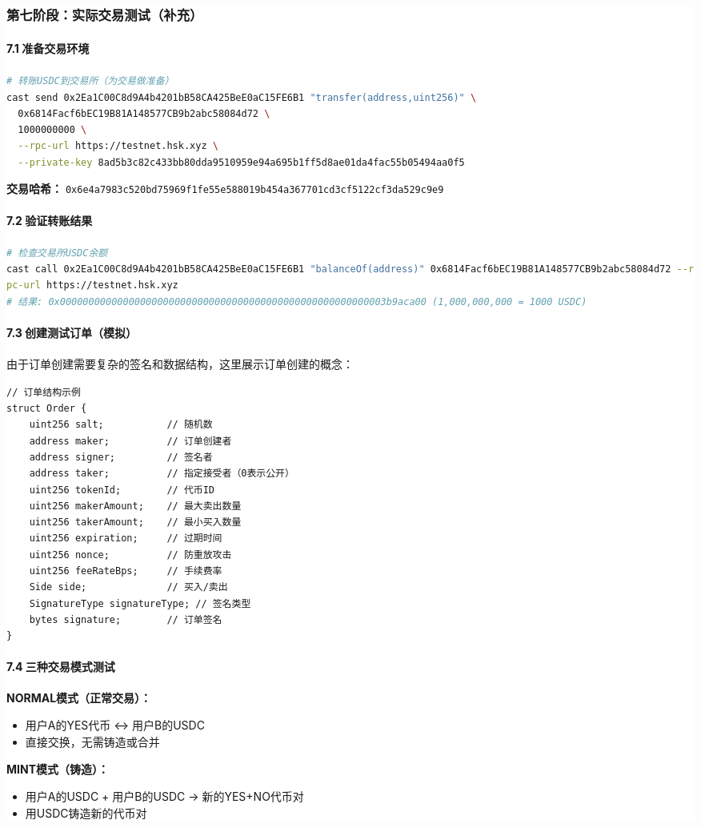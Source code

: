 ### 第七阶段：实际交易测试（补充）

#### 7.1 准备交易环境
```bash
# 转账USDC到交易所（为交易做准备）
cast send 0x2Ea1C00C8d9A4b4201bB58CA425BeE0aC15FE6B1 "transfer(address,uint256)" \
  0x6814Facf6bEC19B81A148577CB9b2abc58084d72 \
  1000000000 \
  --rpc-url https://testnet.hsk.xyz \
  --private-key 8ad5b3c82c433bb80dda9510959e94a695b1ff5d8ae01da4fac55b05494aa0f5
```

**交易哈希：** `0x6e4a7983c520bd75969f1fe55e588019b454a367701cd3cf5122cf3da529c9e9`

#### 7.2 验证转账结果
```bash
# 检查交易所USDC余额
cast call 0x2Ea1C00C8d9A4b4201bB58CA425BeE0aC15FE6B1 "balanceOf(address)" 0x6814Facf6bEC19B81A148577CB9b2abc58084d72 --rpc-url https://testnet.hsk.xyz
# 结果: 0x000000000000000000000000000000000000000000000000000000003b9aca00 (1,000,000,000 = 1000 USDC)
```

#### 7.3 创建测试订单（模拟）
由于订单创建需要复杂的签名和数据结构，这里展示订单创建的概念：

```solidity
// 订单结构示例
struct Order {
    uint256 salt;           // 随机数
    address maker;          // 订单创建者
    address signer;         // 签名者
    address taker;          // 指定接受者（0表示公开）
    uint256 tokenId;        // 代币ID
    uint256 makerAmount;    // 最大卖出数量
    uint256 takerAmount;    // 最小买入数量
    uint256 expiration;     // 过期时间
    uint256 nonce;          // 防重放攻击
    uint256 feeRateBps;     // 手续费率
    Side side;              // 买入/卖出
    SignatureType signatureType; // 签名类型
    bytes signature;        // 订单签名
}
```

#### 7.4 三种交易模式测试

**NORMAL模式（正常交易）：**
- 用户A的YES代币 ↔ 用户B的USDC
- 直接交换，无需铸造或合并

**MINT模式（铸造）：**
- 用户A的USDC + 用户B的USDC → 新的YES+NO代币对
- 用USDC铸造新的代币对
